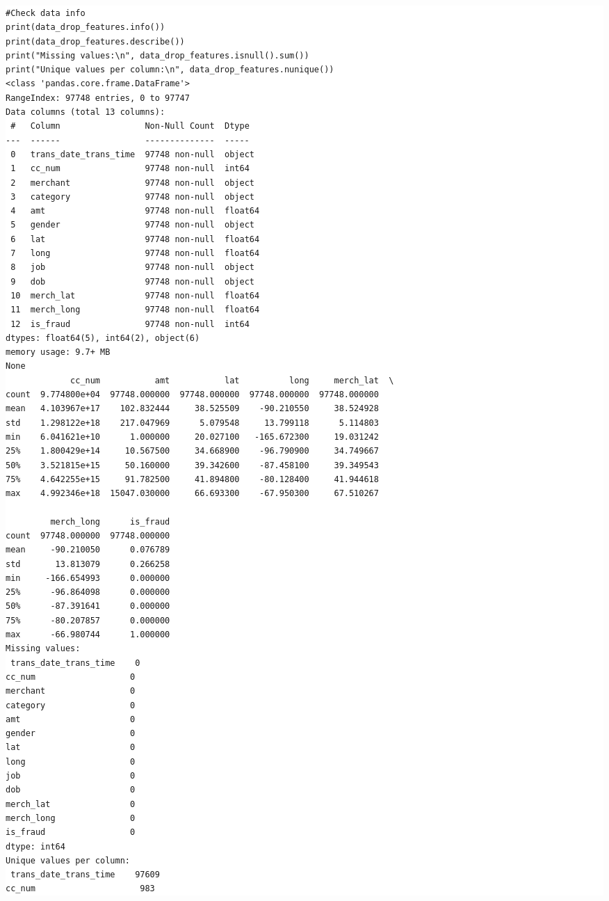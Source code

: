 ~~~
#Check data info
print(data_drop_features.info())
print(data_drop_features.describe())
print("Missing values:\n", data_drop_features.isnull().sum())
print("Unique values per column:\n", data_drop_features.nunique())
<class 'pandas.core.frame.DataFrame'>
RangeIndex: 97748 entries, 0 to 97747
Data columns (total 13 columns):
 #   Column                 Non-Null Count  Dtype  
---  ------                 --------------  -----  
 0   trans_date_trans_time  97748 non-null  object 
 1   cc_num                 97748 non-null  int64  
 2   merchant               97748 non-null  object 
 3   category               97748 non-null  object 
 4   amt                    97748 non-null  float64
 5   gender                 97748 non-null  object 
 6   lat                    97748 non-null  float64
 7   long                   97748 non-null  float64
 8   job                    97748 non-null  object 
 9   dob                    97748 non-null  object 
 10  merch_lat              97748 non-null  float64
 11  merch_long             97748 non-null  float64
 12  is_fraud               97748 non-null  int64  
dtypes: float64(5), int64(2), object(6)
memory usage: 9.7+ MB
None
             cc_num           amt           lat          long     merch_lat  \
count  9.774800e+04  97748.000000  97748.000000  97748.000000  97748.000000   
mean   4.103967e+17    102.832444     38.525509    -90.210550     38.524928   
std    1.298122e+18    217.047969      5.079548     13.799118      5.114803   
min    6.041621e+10      1.000000     20.027100   -165.672300     19.031242   
25%    1.800429e+14     10.567500     34.668900    -96.790900     34.749667   
50%    3.521815e+15     50.160000     39.342600    -87.458100     39.349543   
75%    4.642255e+15     91.782500     41.894800    -80.128400     41.944618   
max    4.992346e+18  15047.030000     66.693300    -67.950300     67.510267   

         merch_long      is_fraud  
count  97748.000000  97748.000000  
mean     -90.210050      0.076789  
std       13.813079      0.266258  
min     -166.654993      0.000000  
25%      -96.864098      0.000000  
50%      -87.391641      0.000000  
75%      -80.207857      0.000000  
max      -66.980744      1.000000  
Missing values:
 trans_date_trans_time    0
cc_num                   0
merchant                 0
category                 0
amt                      0
gender                   0
lat                      0
long                     0
job                      0
dob                      0
merch_lat                0
merch_long               0
is_fraud                 0
dtype: int64
Unique values per column:
 trans_date_trans_time    97609
cc_num                     983
~~~